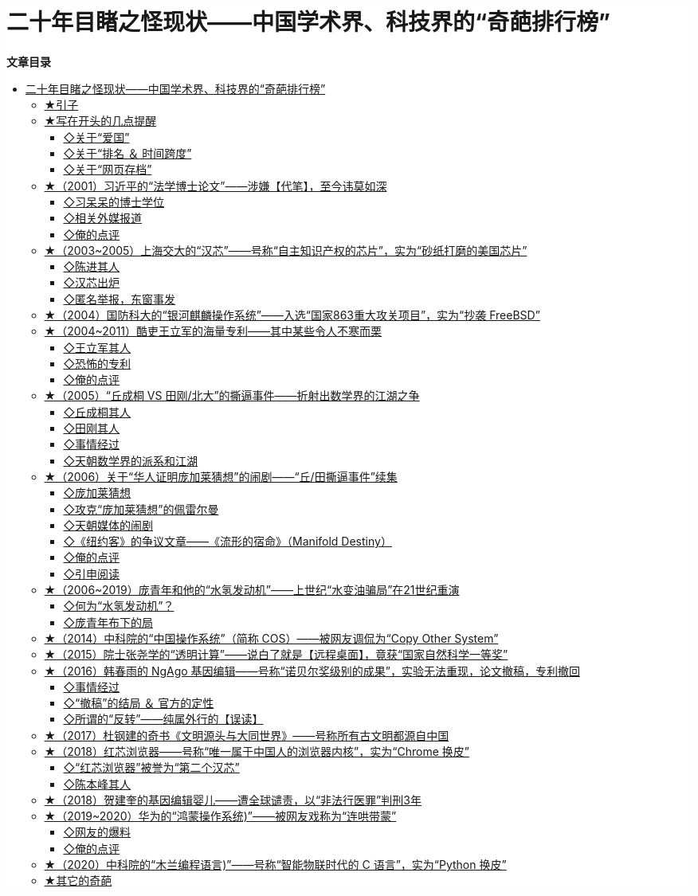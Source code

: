 # 二十年目睹之怪现状——中国学术界、科技界的“奇葩排行榜”

**文章目录**

- [二十年目睹之怪现状——中国学术界、科技界的“奇葩排行榜”](#二十年目睹之怪现状中国学术界科技界的奇葩排行榜)
  - [★引子](#引子)
  - [★写在开头的几点提醒](#写在开头的几点提醒)
    - [◇关于“爱国”](#关于爱国)
    - [◇关于“排名 ＆ 时间跨度”](#关于排名--时间跨度)
    - [◇关于“网页存档”](#关于网页存档)
  - [★（2001）习近平的“法学博士论文”——涉嫌【代笔】，至今讳莫如深](#2001习近平的法学博士论文涉嫌代笔至今讳莫如深)
    - [◇习呆呆的博士学位](#习呆呆的博士学位)
    - [◇相关外媒报道](#相关外媒报道)
    - [◇俺的点评](#俺的点评)
  - [★（2003~2005）上海交大的“汉芯”——号称“自主知识产权的芯片”，实为“砂纸打磨的美国芯片”](#20032005上海交大的汉芯号称自主知识产权的芯片实为砂纸打磨的美国芯片)
    - [◇陈进其人](#陈进其人)
    - [◇汉芯出炉](#汉芯出炉)
    - [◇匿名举报，东窗事发](#匿名举报东窗事发)
  - [★（2004）国防科大的“银河麒麟操作系统”——入选“国家863重大攻关项目”，实为“抄袭 FreeBSD”](#2004国防科大的银河麒麟操作系统入选国家863重大攻关项目实为抄袭-freebsd)
  - [★（2004~2011）酷吏王立军的海量专利——其中某些令人不寒而栗](#20042011酷吏王立军的海量专利其中某些令人不寒而栗)
    - [◇王立军其人](#王立军其人)
    - [◇恐怖的专利](#恐怖的专利)
    - [◇俺的点评](#俺的点评-1)
  - [★（2005）“丘成桐 VS 田刚/北大”的撕逼事件——折射出数学界的江湖之争](#2005丘成桐-vs-田刚北大的撕逼事件折射出数学界的江湖之争)
    - [◇丘成桐其人](#丘成桐其人)
    - [◇田刚其人](#田刚其人)
    - [◇事情经过](#事情经过)
    - [◇天朝数学界的派系和江湖](#天朝数学界的派系和江湖)
  - [★（2006）关于“华人证明庞加莱猜想”的闹剧——“丘/田撕逼事件”续集](#2006关于华人证明庞加莱猜想的闹剧丘田撕逼事件续集)
    - [◇庞加莱猜想](#庞加莱猜想)
    - [◇攻克“庞加莱猜想”的佩雷尔曼](#攻克庞加莱猜想的佩雷尔曼)
    - [◇天朝媒体的闹剧](#天朝媒体的闹剧)
    - [◇《纽约客》的争议文章——《流形的宿命》（Manifold Destiny）](#纽约客的争议文章流形的宿命manifold-destiny)
    - [◇俺的点评](#俺的点评-2)
    - [◇引申阅读](#引申阅读)
  - [★（2006~2019）庞青年和他的“水氢发动机”——上世纪“水变油骗局”在21世纪重演](#20062019庞青年和他的水氢发动机上世纪水变油骗局在21世纪重演)
    - [◇何为“水氢发动机”？](#何为水氢发动机)
    - [◇庞青年布下的局](#庞青年布下的局)
  - [★（2014）中科院的“中国操作系统”（简称 COS）——被网友调侃为“Copy Other System”](#2014中科院的中国操作系统简称-cos被网友调侃为copy-other-system)
  - [★（2015）院士张尧学的“透明计算”——说白了就是【远程桌面】，竟获“国家自然科学一等奖”](#2015院士张尧学的透明计算说白了就是远程桌面竟获国家自然科学一等奖)
  - [★（2016）韩春雨的 NgAgo 基因编辑——号称“诺贝尔奖级别的成果”，实验无法重现，论文撤稿，专利撤回](#2016韩春雨的-ngago-基因编辑号称诺贝尔奖级别的成果实验无法重现论文撤稿专利撤回)
    - [◇事情经过](#事情经过-1)
    - [◇“撤稿”的结局 ＆ 官方的定性](#撤稿的结局--官方的定性)
    - [◇所谓的“反转”——纯属外行的【误读】](#所谓的反转纯属外行的误读)
  - [★（2017）杜钢建的奇书《文明源头与大同世界》——号称所有古文明都源自中国](#2017杜钢建的奇书文明源头与大同世界号称所有古文明都源自中国)
  - [★（2018）红芯浏览器——号称“唯一属于中国人的浏览器内核”，实为“Chrome 换皮”](#2018红芯浏览器号称唯一属于中国人的浏览器内核实为chrome-换皮)
    - [◇“红芯浏览器”被誉为“第二个汉芯”](#红芯浏览器被誉为第二个汉芯)
    - [◇陈本峰其人](#陈本峰其人)
  - [★（2018）贺建奎的基因编辑婴儿——遭全球谴责，以“非法行医罪”判刑3年](#2018贺建奎的基因编辑婴儿遭全球谴责以非法行医罪判刑3年)
  - [★（2019~2020）华为的“鸿蒙操作系统)”——被网友戏称为“连哄带蒙”](#20192020华为的鸿蒙操作系统被网友戏称为连哄带蒙)
    - [◇网友的爆料](#网友的爆料)
    - [◇俺的点评](#俺的点评-3)
  - [★（2020）中科院的“木兰编程语言)”——号称“智能物联时代的 C 语言”，实为“Python 换皮”](#2020中科院的木兰编程语言号称智能物联时代的-c-语言实为python-换皮)
  - [★其它的奇葩](#其它的奇葩)
